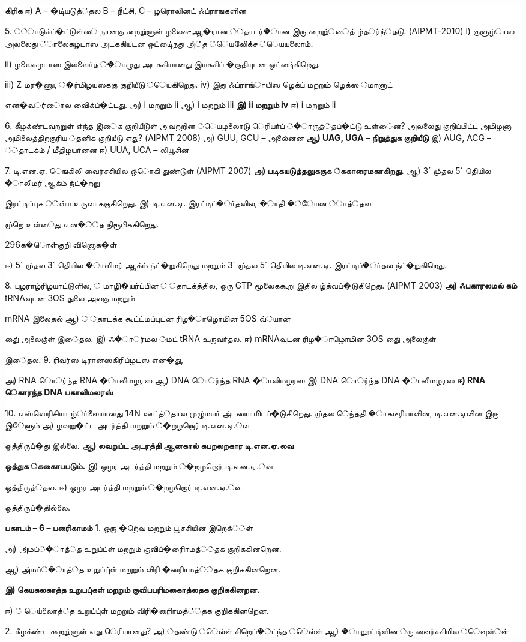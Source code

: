 **கிரிக** ஈ) A – �டி்யடுத்்தல B – நீட்சி, C – ழராெலினட் ஃப்ராஙகளின

5\. ்்ாடுக்ப்�ட்டுள்ை நானகு கூறறு்ளுள் ழலைக-ஆ�ரான ்்தாடர்�ான இரு கூறறு்்ைத் ழ்தர்்ந்்தடு. (AIPMT-2010) i) குளுழ்ாஸ அலலைது ்ாலைகழடாஸ அடககியுடன ஒட்டி்ை்நது அ்்த ்ெயலிேக்ச ்ெயயலைாம்.

ii) ழலைகழடாஸ இலலைா்த ்�ாழுது அடககியானது இயககிப் �குதியுடன ஒட்டி்ைகிறெது.

iii) Z மர�ணு, ்�ர்மிழயஸககு குறியீடு ்ெயகிறெது. iv) இது ஃப்ராங்ாயிஸ ழெக்ப் மறறும் ழெக்ஸ ்மானாட்

என�வர்்ைால விைக்ப்�ட்டது. அ) i மறறும் ii ஆ) i மறறும் iii **இ) ii மறறும் iv** ஈ) i மறறும் ii

6\. கீழக்ண்டவறறுள் எ்ந்த இ்ைக குறியீடு்ள் அவறறின ்ெயழலைாடு ெரியா்ப் ்�ாருத்்தப்�ட்டு உள்ைன? அலலைது குறிப்பிட்ட அமிழனா அமிலைத்திறகுரிய ்தனிக குறியீடு எது? (AIPMT 2008) அ) GUU, GCU – அலை்னன **ஆ) UAG, UGA – நிறுத்துக குறியீடு** இ) AUG, ACG – ்்தாடக்ம் / மீதிழயா்னன ஈ) UUA, UCA – லியூசின

7\. டி.என.ஏ. ெஙகிலி வைர்சசியில ஒ்ொகி துண்டு்ள் (AIPMT 2007) **அ) படிகயடுத்தலுககுக ்ககாரைமகாகிறது.** ஆ) 3´ மு்தல 5´ தி்ெயில �ாலி்மர் ஆக்ம் ந்ட்�றறு

இரட்டிப்புக ்்வ்ய உருவாககுகிறெது. இ) டி.என.ஏ. இரட்டிப்�ா்தலில, �ாதி �்ேயன ்ாத்்தல

மு்றெ உள்ைது என�்்த நிரூபிககிறெது.
  

296க�ொள்குறி வினொக�ள்

ஈ) 5´ மு்தல 3´ தி்ெயில �ாலிமர் ஆக்ம் ந்ட்�றுகிறெது மறறும் 3´ மு்தல 5´ தி்ெயில டி.என.ஏ. இரட்டிப்�ா்தல ந்ட்�றுகிறெது.

8\. புழராழ்ரிழயாட்டு்ளில, ் மாழி்�யர்ப்பின ் ்தாடக்த்தில, ஒரு GTP மூலைககூறு இதில ழ்த்வப்�டுகிறெது. (AIPMT 2003) **அ) ஃபகாரலமல் கம்** tRNAவுடன 3OS துலை அலகு மறறும்

mRNA இலைதல் ஆ) ் ்தாடக்க கூட்ட்மப்புடன ரிழ�ாழொமின 5OS வ்்யான

து்ை அலைகு்ள் இ்ை்தல. இ) ஃ�ார்்மல ்மட் tRNA உருவா்தல. ஈ) mRNAவுடன ரிழ�ாழொமின 3OS து்ை அலைகு்ள்

இ்ை்தல. 9. ரிவர்ஸ டிரானஸகிரிப்ழடஸ என�து,

அ) RNA ொர்்ந்த RNA �ாலிமழரஸ ஆ) DNA ொர்்ந்த RNA �ாலிமழரஸ இ) DNA ொர்்ந்த DNA �ாலிமழரஸ **ஈ) RNA ெகாரந்த DNA பகாலிமலரஸ்**

10\. எஸ்ஸெரிசியா ழ்ா்லையானது 14N ஊட்த்்தால முழு்மயா் அ்டயாைமிடப்�டுகிறெது. மு்தல ெ்ந்ததி �ாகடீரியாவின, டி.என.ஏவின இரு இ்ே்ளும் அ) ழவறு�ட்ட அடர்த்தி மறறும் ்�றழறொர் டி.என.ஏ.்வ

ஒத்திருப்�து இல்லை. **ஆ) லவறுப்ட அடரத்தி ஆனகால் கபறலறகார டி.என.ஏ.லவ**

**ஒத்துக ்ககாைபபடும்.** இ) ஒழர அடர்த்தி மறறும் ்�றழறொர் டி.என.ஏ.்வ

ஒத்திருத்்தல. ஈ) ஒழர அடர்த்தி மறறும் ்�றழறொர் டி.என.ஏ.்வ

ஒத்திருப்�தில்லை.

**பகாடம் – 6 – பரிைகாமம்** 1\. ஒரு �றெ்வ மறறும் பூசசியின இறெக்்்ள்

அ) அ்மப்்�ாத்்த உறுப்பு்ள் மறறும் குவிப்�ரிைாமத்்்தக குறிககினறென.

ஆ) அ்மப்்�ாத்்த உறுப்பு்ள் மறறும் விரி �ரிைாமத்்்தக குறிககினறென.

**இ) கெயகலகாத்த உறுபபு்கள் மறறும் குவிபபரிமகாைத்லதக குறிககினறன.**

ஈ) ் ெய்லைாத்்த உறுப்பு்ள் மறறும் விரி�ரிைாமத்்்தக குறிககினறென.

2\. கீழக்ண்ட கூறறு்ளுள் எது ெரியானது? அ) ்தண்டு ்ெல்ள் சிறெப்�்ட்ந்த ்ெல்ள் ஆ) �ாலூட்டி்ளின ்ரு வைர்சசியில ்ெவுள்்ள்
